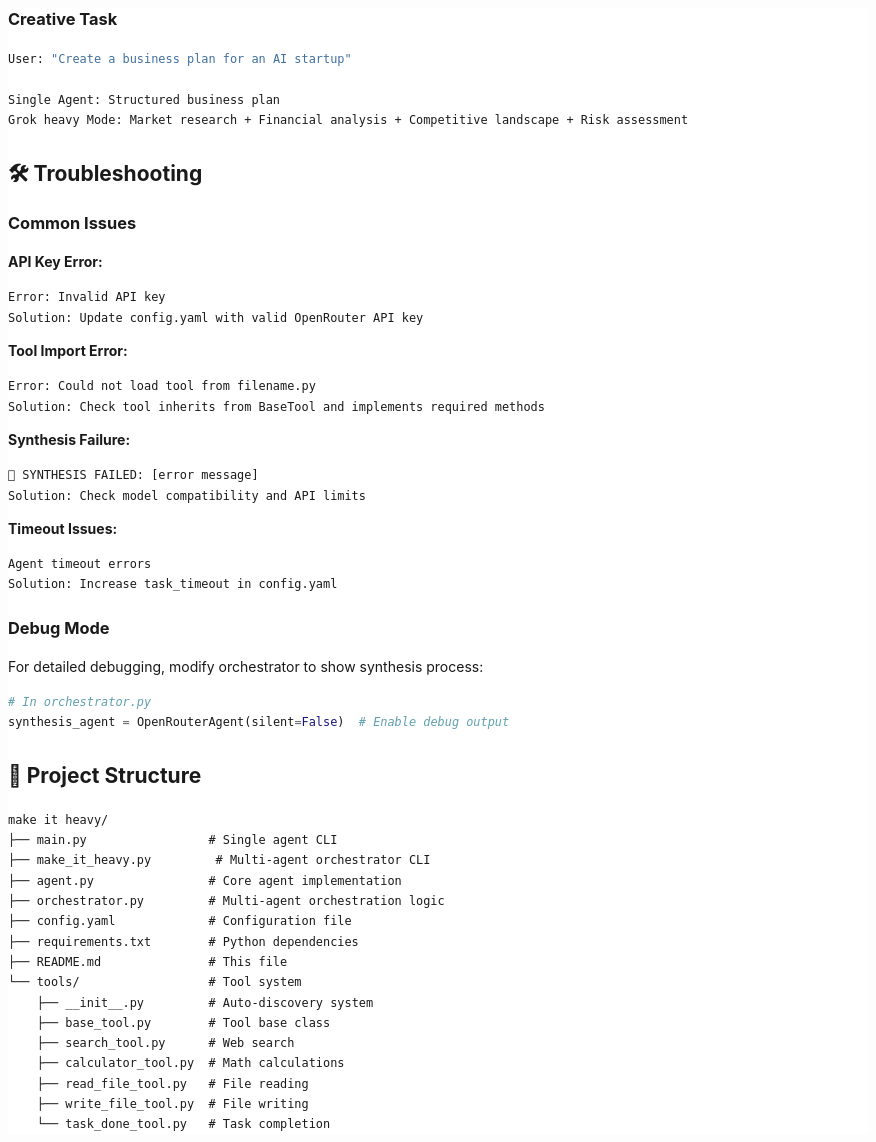 ### Creative Task
```bash
User: "Create a business plan for an AI startup"

Single Agent: Structured business plan
Grok heavy Mode: Market research + Financial analysis + Competitive landscape + Risk assessment
```

## 🛠️ Troubleshooting

### Common Issues

**API Key Error:**
```
Error: Invalid API key
Solution: Update config.yaml with valid OpenRouter API key
```

**Tool Import Error:**
```
Error: Could not load tool from filename.py
Solution: Check tool inherits from BaseTool and implements required methods
```

**Synthesis Failure:**
```
🚨 SYNTHESIS FAILED: [error message]
Solution: Check model compatibility and API limits
```

**Timeout Issues:**
```
Agent timeout errors
Solution: Increase task_timeout in config.yaml
```

### Debug Mode

For detailed debugging, modify orchestrator to show synthesis process:

```python
# In orchestrator.py
synthesis_agent = OpenRouterAgent(silent=False)  # Enable debug output
```

## 📁 Project Structure

```
make it heavy/
├── main.py                 # Single agent CLI
├── make_it_heavy.py         # Multi-agent orchestrator CLI  
├── agent.py                # Core agent implementation
├── orchestrator.py         # Multi-agent orchestration logic
├── config.yaml             # Configuration file
├── requirements.txt        # Python dependencies
├── README.md               # This file
└── tools/                  # Tool system
    ├── __init__.py         # Auto-discovery system
    ├── base_tool.py        # Tool base class
    ├── search_tool.py      # Web search
    ├── calculator_tool.py  # Math calculations  
    ├── read_file_tool.py   # File reading
    ├── write_file_tool.py  # File writing
    └── task_done_tool.py   # Task completion
```
